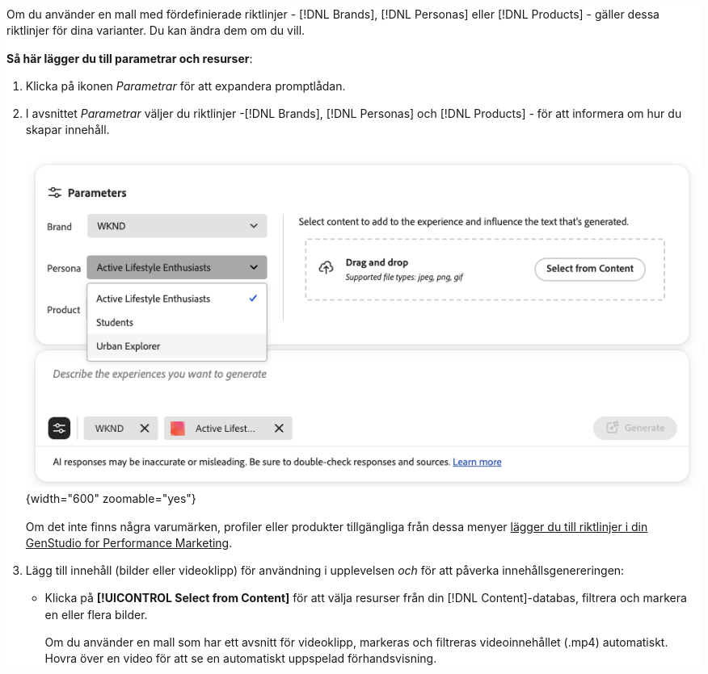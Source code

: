 Om du använder en mall med fördefinierade riktlinjer - [!DNL Brands], [!DNL Personas] eller [!DNL Products] - gäller dessa riktlinjer för dina varianter. Du kan ändra dem om du vill.

**Så här lägger du till parametrar och resurser**:

1. Klicka på ikonen _Parametrar_ för att expandera promptlådan.
1. I avsnittet _Parametrar_ väljer du riktlinjer -[!DNL Brands], [!DNL Personas] och [!DNL Products] - för att informera om hur du skapar innehåll.

   ![Välj persona](/help/assets/persona-select.png){width="600" zoomable="yes"}

   Om det inte finns några varumärken, profiler eller produkter tillgängliga från dessa menyer [lägger du till riktlinjer i din GenStudio for Performance Marketing](/help/user-guide/guidelines/add-guidelines.md).

1. Lägg till innehåll (bilder eller videoklipp) för användning i upplevelsen *och* för att påverka innehållsgenereringen:
   * Klicka på **[!UICONTROL Select from Content]** för att välja resurser från din [!DNL Content]-databas, filtrera och markera en eller flera bilder.

     Om du använder en mall som har ett avsnitt för videoklipp, markeras och filtreras videoinnehållet (.mp4) automatiskt. Hovra över en video för att se en automatiskt uppspelad förhandsvisning.
